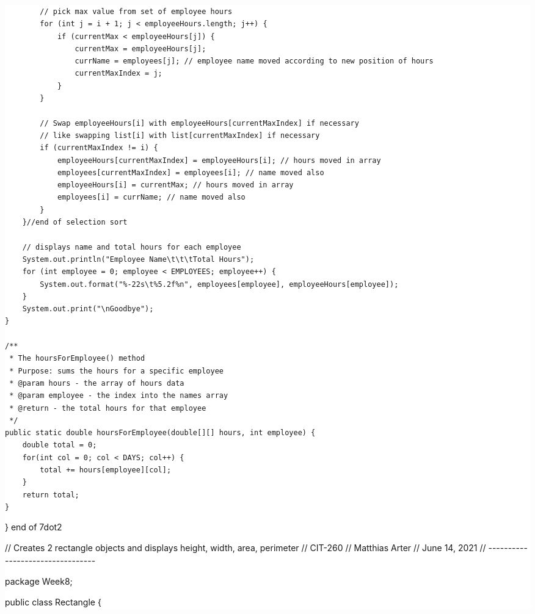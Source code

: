             // pick max value from set of employee hours
            for (int j = i + 1; j < employeeHours.length; j++) {
                if (currentMax < employeeHours[j]) {
                    currentMax = employeeHours[j];
                    currName = employees[j]; // employee name moved according to new position of hours
                    currentMaxIndex = j;
                }
            }

            // Swap employeeHours[i] with employeeHours[currentMaxIndex] if necessary
            // like swapping list[i] with list[currentMaxIndex] if necessary
            if (currentMaxIndex != i) {
                employeeHours[currentMaxIndex] = employeeHours[i]; // hours moved in array
                employees[currentMaxIndex] = employees[i]; // name moved also
                employeeHours[i] = currentMax; // hours moved in array
                employees[i] = currName; // name moved also
            }
        }//end of selection sort

        // displays name and total hours for each employee
        System.out.println("Employee Name\t\t\tTotal Hours");
        for (int employee = 0; employee < EMPLOYEES; employee++) {
            System.out.format("%-22s\t%5.2f%n", employees[employee], employeeHours[employee]);
        }
        System.out.print("\nGoodbye");
    }

    /**
     * The hoursForEmployee() method
     * Purpose: sums the hours for a specific employee
     * @param hours - the array of hours data
     * @param employee - the index into the names array
     * @return - the total hours for that employee
     */
    public static double hoursForEmployee(double[][] hours, int employee) {
        double total = 0;
        for(int col = 0; col < DAYS; col++) {
            total += hours[employee][col];
        }
        return total;
    }
}
end of 7dot2

// Creates 2 rectangle objects and displays height, width, area, perimeter
// CIT-260
// Matthias Arter
// June 14, 2021
// ---------------------------------

package Week8;

public class Rectangle {
